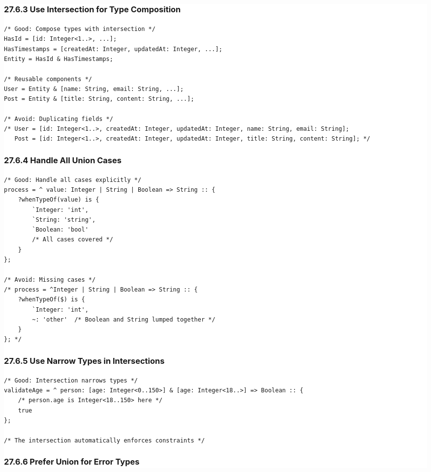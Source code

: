 ### 27.6.3 Use Intersection for Type Composition

```walnut
/* Good: Compose types with intersection */
HasId = [id: Integer<1..>, ...];
HasTimestamps = [createdAt: Integer, updatedAt: Integer, ...];
Entity = HasId & HasTimestamps;

/* Reusable components */
User = Entity & [name: String, email: String, ...];
Post = Entity & [title: String, content: String, ...];

/* Avoid: Duplicating fields */
/* User = [id: Integer<1..>, createdAt: Integer, updatedAt: Integer, name: String, email: String];
   Post = [id: Integer<1..>, createdAt: Integer, updatedAt: Integer, title: String, content: String]; */
```

### 27.6.4 Handle All Union Cases

```walnut
/* Good: Handle all cases explicitly */
process = ^ value: Integer | String | Boolean => String :: {
    ?whenTypeOf(value) is {
        `Integer: 'int',
        `String: 'string',
        `Boolean: 'bool'
        /* All cases covered */
    }
};

/* Avoid: Missing cases */
/* process = ^Integer | String | Boolean => String :: {
    ?whenTypeOf($) is {
        `Integer: 'int',
        ~: 'other'  /* Boolean and String lumped together */
    }
}; */
```

### 27.6.5 Use Narrow Types in Intersections

```walnut
/* Good: Intersection narrows types */
validateAge = ^ person: [age: Integer<0..150>] & [age: Integer<18..>] => Boolean :: {
    /* person.age is Integer<18..150> here */
    true
};

/* The intersection automatically enforces constraints */
```

### 27.6.6 Prefer Union for Error Types
